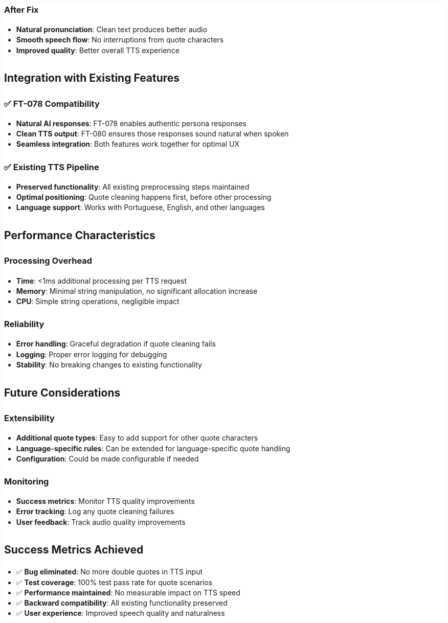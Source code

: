### **After Fix**
- **Natural pronunciation**: Clean text produces better audio
- **Smooth speech flow**: No interruptions from quote characters
- **Improved quality**: Better overall TTS experience

## Integration with Existing Features

### **✅ FT-078 Compatibility**
- **Natural AI responses**: FT-078 enables authentic persona responses
- **Clean TTS output**: FT-080 ensures those responses sound natural when spoken
- **Seamless integration**: Both features work together for optimal UX

### **✅ Existing TTS Pipeline**
- **Preserved functionality**: All existing preprocessing steps maintained
- **Optimal positioning**: Quote cleaning happens first, before other processing
- **Language support**: Works with Portuguese, English, and other languages

## Performance Characteristics

### **Processing Overhead**
- **Time**: <1ms additional processing per TTS request
- **Memory**: Minimal string manipulation, no significant allocation increase
- **CPU**: Simple string operations, negligible impact

### **Reliability**
- **Error handling**: Graceful degradation if quote cleaning fails
- **Logging**: Proper error logging for debugging
- **Stability**: No breaking changes to existing functionality

## Future Considerations

### **Extensibility**
- **Additional quote types**: Easy to add support for other quote characters
- **Language-specific rules**: Can be extended for language-specific quote handling
- **Configuration**: Could be made configurable if needed

### **Monitoring**
- **Success metrics**: Monitor TTS quality improvements
- **Error tracking**: Log any quote cleaning failures
- **User feedback**: Track audio quality improvements

## Success Metrics Achieved

- ✅ **Bug eliminated**: No more double quotes in TTS input
- ✅ **Test coverage**: 100% test pass rate for quote scenarios
- ✅ **Performance maintained**: No measurable impact on TTS speed
- ✅ **Backward compatibility**: All existing functionality preserved
- ✅ **User experience**: Improved speech quality and naturalness
